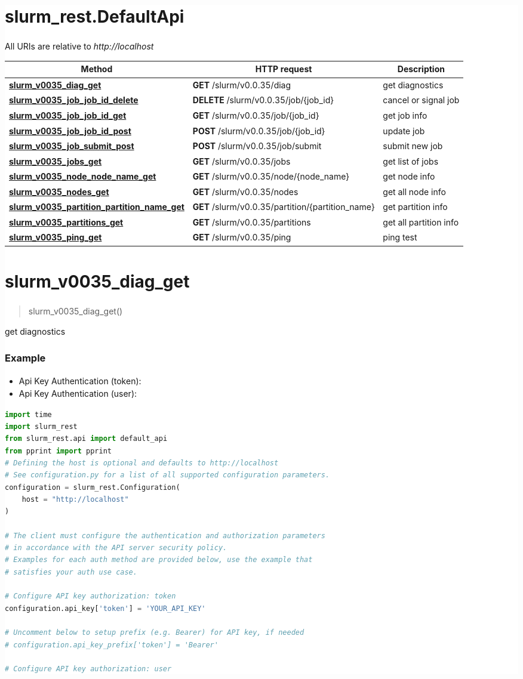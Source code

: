 # slurm_rest.DefaultApi

All URIs are relative to *http://localhost*

Method | HTTP request | Description
------------- | ------------- | -------------
[**slurm_v0035_diag_get**](DefaultApi.md#slurm_v0035_diag_get) | **GET** /slurm/v0.0.35/diag | get diagnostics
[**slurm_v0035_job_job_id_delete**](DefaultApi.md#slurm_v0035_job_job_id_delete) | **DELETE** /slurm/v0.0.35/job/{job_id} | cancel or signal job
[**slurm_v0035_job_job_id_get**](DefaultApi.md#slurm_v0035_job_job_id_get) | **GET** /slurm/v0.0.35/job/{job_id} | get job info
[**slurm_v0035_job_job_id_post**](DefaultApi.md#slurm_v0035_job_job_id_post) | **POST** /slurm/v0.0.35/job/{job_id} | update job
[**slurm_v0035_job_submit_post**](DefaultApi.md#slurm_v0035_job_submit_post) | **POST** /slurm/v0.0.35/job/submit | submit new job
[**slurm_v0035_jobs_get**](DefaultApi.md#slurm_v0035_jobs_get) | **GET** /slurm/v0.0.35/jobs | get list of jobs
[**slurm_v0035_node_node_name_get**](DefaultApi.md#slurm_v0035_node_node_name_get) | **GET** /slurm/v0.0.35/node/{node_name} | get node info
[**slurm_v0035_nodes_get**](DefaultApi.md#slurm_v0035_nodes_get) | **GET** /slurm/v0.0.35/nodes | get all node info
[**slurm_v0035_partition_partition_name_get**](DefaultApi.md#slurm_v0035_partition_partition_name_get) | **GET** /slurm/v0.0.35/partition/{partition_name} | get partition info
[**slurm_v0035_partitions_get**](DefaultApi.md#slurm_v0035_partitions_get) | **GET** /slurm/v0.0.35/partitions | get all partition info
[**slurm_v0035_ping_get**](DefaultApi.md#slurm_v0035_ping_get) | **GET** /slurm/v0.0.35/ping | ping test


# **slurm_v0035_diag_get**
> slurm_v0035_diag_get()

get diagnostics

### Example

* Api Key Authentication (token):
* Api Key Authentication (user):

```python
import time
import slurm_rest
from slurm_rest.api import default_api
from pprint import pprint
# Defining the host is optional and defaults to http://localhost
# See configuration.py for a list of all supported configuration parameters.
configuration = slurm_rest.Configuration(
    host = "http://localhost"
)

# The client must configure the authentication and authorization parameters
# in accordance with the API server security policy.
# Examples for each auth method are provided below, use the example that
# satisfies your auth use case.

# Configure API key authorization: token
configuration.api_key['token'] = 'YOUR_API_KEY'

# Uncomment below to setup prefix (e.g. Bearer) for API key, if needed
# configuration.api_key_prefix['token'] = 'Bearer'

# Configure API key authorization: user
```